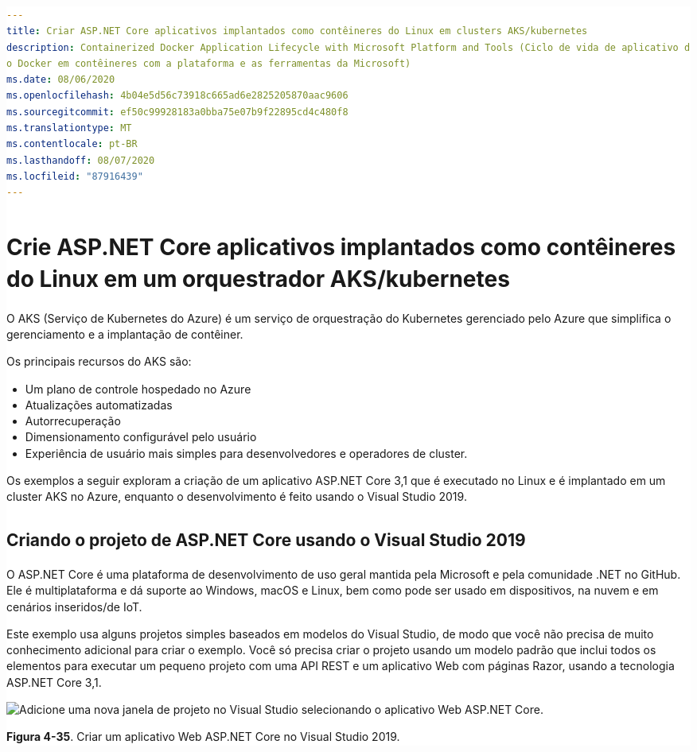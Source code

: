 ```yaml
---
title: Criar ASP.NET Core aplicativos implantados como contêineres do Linux em clusters AKS/kubernetes
description: Containerized Docker Application Lifecycle with Microsoft Platform and Tools (Ciclo de vida de aplicativo do Docker em contêineres com a plataforma e as ferramentas da Microsoft)
ms.date: 08/06/2020
ms.openlocfilehash: 4b04e5d56c73918c665ad6e2825205870aac9606
ms.sourcegitcommit: ef50c99928183a0bba75e07b9f22895cd4c480f8
ms.translationtype: MT
ms.contentlocale: pt-BR
ms.lasthandoff: 08/07/2020
ms.locfileid: "87916439"
---
```

# <a name="build-aspnet-core-applications-deployed-as-linux-containers-into-an-akskubernetes-orchestrator"></a>Crie ASP.NET Core aplicativos implantados como contêineres do Linux em um orquestrador AKS/kubernetes

O AKS (Serviço de Kubernetes do Azure) é um serviço de orquestração do Kubernetes gerenciado pelo Azure que simplifica o gerenciamento e a implantação de contêiner.

Os principais recursos do AKS são:

- Um plano de controle hospedado no Azure
- Atualizações automatizadas
- Autorrecuperação
- Dimensionamento configurável pelo usuário
- Experiência de usuário mais simples para desenvolvedores e operadores de cluster.

Os exemplos a seguir exploram a criação de um aplicativo ASP.NET Core 3,1 que é executado no Linux e é implantado em um cluster AKS no Azure, enquanto o desenvolvimento é feito usando o Visual Studio 2019.

## <a name="creating-the-aspnet-core-project-using-visual-studio-2019"></a>Criando o projeto de ASP.NET Core usando o Visual Studio 2019

O ASP.NET Core é uma plataforma de desenvolvimento de uso geral mantida pela Microsoft e pela comunidade .NET no GitHub. Ele é multiplataforma e dá suporte ao Windows, macOS e Linux, bem como pode ser usado em dispositivos, na nuvem e em cenários inseridos/de IoT.

Este exemplo usa alguns projetos simples baseados em modelos do Visual Studio, de modo que você não precisa de muito conhecimento adicional para criar o exemplo. Você só precisa criar o projeto usando um modelo padrão que inclui todos os elementos para executar um pequeno projeto com uma API REST e um aplicativo Web com páginas Razor, usando a tecnologia ASP.NET Core 3,1.

![Adicione uma nova janela de projeto no Visual Studio selecionando o aplicativo Web ASP.NET Core.](media/build-aspnet-core-applications-linux-containers-aks-kubernetes/create-aspnet-core-application.png)

**Figura 4-35**. Criar um aplicativo Web ASP.NET Core no Visual Studio 2019.
